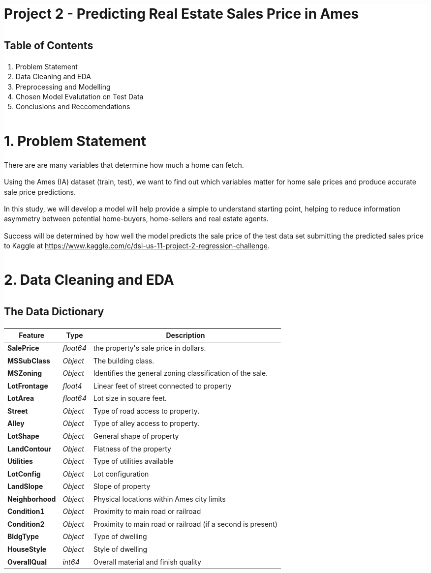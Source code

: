 # Project 2 - Predicting Real Estate Sales Price in Ames

## Table of Contents
1. Problem Statement
2. Data Cleaning and EDA
3. Preprocessing and Modelling
4. Chosen Model Evalutation on Test Data
5. Conclusions and Reccomendations

# 1. Problem Statement

There are are many variables that determine how much a home can fetch.

Using the Ames (IA) dataset (train, test), we want to find out which variables matter for home sale prices and produce accurate sale price predictions.

In this study, we will develop a model will help provide a simple to understand starting point, helping to reduce information asymmetry between potential home-buyers, home-sellers and real estate agents.

Success will be determined by how well the model predicts the sale price of the test data set submitting the predicted sales price to Kaggle at https://www.kaggle.com/c/dsi-us-11-project-2-regression-challenge.

# 2. Data Cleaning and EDA
## The Data Dictionary
|Feature|Type|Description|
|---|---|---|
|**SalePrice**|*float64*|the property's sale price in dollars.| <br>
|**MSSubClass**|*Object*|The building class.| <br>
|**MSZoning**|*Object*|Identifies the general zoning classification of the sale.| <br>
|**LotFrontage**|*float4*|Linear feet of street connected to property| <br>
|**LotArea**|*float64*|Lot size in square feet.|  <br>
|**Street**|*Object*|Type of road access to property.|  <br>
|**Alley**|*Object*|Type of alley access to property.|  <br>
|**LotShape**|*Object*|General shape of property|  <br>
|**LandContour**|*Object*|Flatness of the property|   <br>
|**Utilities**|*Object*|Type of utilities available|  <br>
|**LotConfig**|*Object*|Lot configuration|  <br>
|**LandSlope**|*Object*|Slope of property|  <br>
|**Neighborhood**|*Object*|Physical locations within Ames city limits|  <br>
|**Condition1**|*Object*|Proximity to main road or railroad| <br>
|**Condition2**|*Object*|Proximity to main road or railroad (if a second is present)| <br>
|**BldgType**|*Object*|Type of dwelling| <br>
|**HouseStyle**|*Object*|Style of dwelling| <br>
|**OverallQual**|*int64*|Overall material and finish quality| <br>